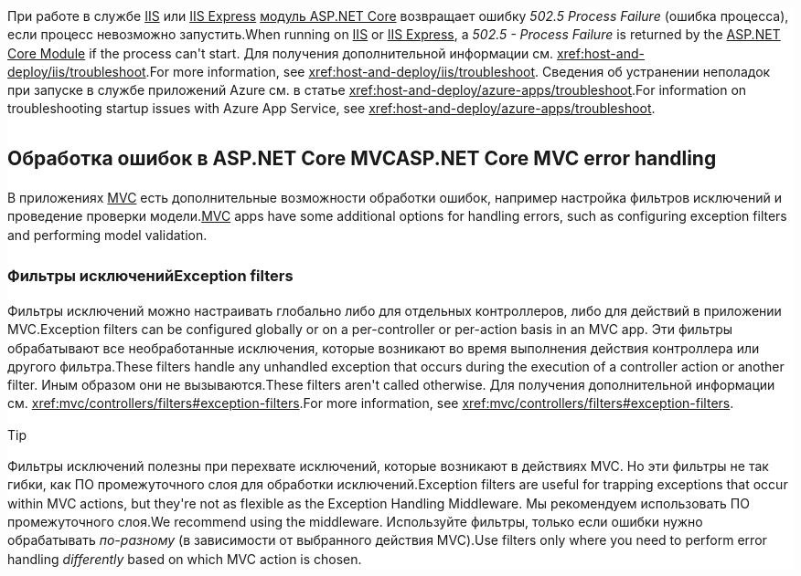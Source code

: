 <span data-ttu-id="d06f0-208">При работе в службе [IIS](/iis) или [IIS Express](/iis/extensions/introduction-to-iis-express/iis-express-overview) [модуль ASP.NET Core](xref:host-and-deploy/aspnet-core-module) возвращает ошибку *502.5 Process Failure* (ошибка процесса), если процесс невозможно запустить.</span><span class="sxs-lookup"><span data-stu-id="d06f0-208">When running on [IIS](/iis) or [IIS Express](/iis/extensions/introduction-to-iis-express/iis-express-overview), a *502.5 - Process Failure* is returned by the [ASP.NET Core Module](xref:host-and-deploy/aspnet-core-module) if the process can't start.</span></span> <span data-ttu-id="d06f0-209">Для получения дополнительной информации см. <xref:host-and-deploy/iis/troubleshoot>.</span><span class="sxs-lookup"><span data-stu-id="d06f0-209">For more information, see <xref:host-and-deploy/iis/troubleshoot>.</span></span> <span data-ttu-id="d06f0-210">Сведения об устранении неполадок при запуске в службе приложений Azure см. в статье <xref:host-and-deploy/azure-apps/troubleshoot>.</span><span class="sxs-lookup"><span data-stu-id="d06f0-210">For information on troubleshooting startup issues with Azure App Service, see <xref:host-and-deploy/azure-apps/troubleshoot>.</span></span>

## <a name="aspnet-core-mvc-error-handling"></a><span data-ttu-id="d06f0-211">Обработка ошибок в ASP.NET Core MVC</span><span class="sxs-lookup"><span data-stu-id="d06f0-211">ASP.NET Core MVC error handling</span></span>

<span data-ttu-id="d06f0-212">В приложениях [MVC](xref:mvc/overview) есть дополнительные возможности обработки ошибок, например настройка фильтров исключений и проведение проверки модели.</span><span class="sxs-lookup"><span data-stu-id="d06f0-212">[MVC](xref:mvc/overview) apps have some additional options for handling errors, such as configuring exception filters and performing model validation.</span></span>

### <a name="exception-filters"></a><span data-ttu-id="d06f0-213">Фильтры исключений</span><span class="sxs-lookup"><span data-stu-id="d06f0-213">Exception filters</span></span>

<span data-ttu-id="d06f0-214">Фильтры исключений можно настраивать глобально либо для отдельных контроллеров, либо для действий в приложении MVC.</span><span class="sxs-lookup"><span data-stu-id="d06f0-214">Exception filters can be configured globally or on a per-controller or per-action basis in an MVC app.</span></span> <span data-ttu-id="d06f0-215">Эти фильтры обрабатывают все необработанные исключения, которые возникают во время выполнения действия контроллера или другого фильтра.</span><span class="sxs-lookup"><span data-stu-id="d06f0-215">These filters handle any unhandled exception that occurs during the execution of a controller action or another filter.</span></span> <span data-ttu-id="d06f0-216">Иным образом они не вызываются.</span><span class="sxs-lookup"><span data-stu-id="d06f0-216">These filters aren't called otherwise.</span></span> <span data-ttu-id="d06f0-217">Для получения дополнительной информации см. <xref:mvc/controllers/filters#exception-filters>.</span><span class="sxs-lookup"><span data-stu-id="d06f0-217">For more information, see <xref:mvc/controllers/filters#exception-filters>.</span></span>

> [!TIP]
> <span data-ttu-id="d06f0-218">Фильтры исключений полезны при перехвате исключений, которые возникают в действиях MVC. Но эти фильтры не так гибки, как ПО промежуточного слоя для обработки исключений.</span><span class="sxs-lookup"><span data-stu-id="d06f0-218">Exception filters are useful for trapping exceptions that occur within MVC actions, but they're not as flexible as the Exception Handling Middleware.</span></span> <span data-ttu-id="d06f0-219">Мы рекомендуем использовать ПО промежуточного слоя.</span><span class="sxs-lookup"><span data-stu-id="d06f0-219">We recommend using the middleware.</span></span> <span data-ttu-id="d06f0-220">Используйте фильтры, только если ошибки нужно обрабатывать *по-разному* (в зависимости от выбранного действия MVC).</span><span class="sxs-lookup"><span data-stu-id="d06f0-220">Use filters only where you need to perform error handling *differently* based on which MVC action is chosen.</span></span>
